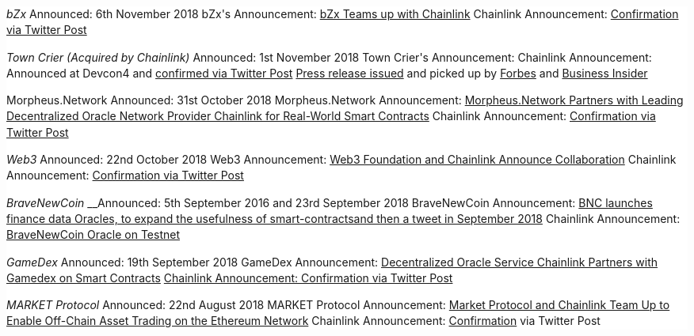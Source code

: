 _bZx_
Announced: 6th November 2018
bZx's Announcement: [bZx Teams up with Chainlink](https://medium.com/bzxnetwork/bzx-teams-up-with-chainlink-5b9649e8c241)
Chainlink Announcement: [Confirmation via Twitter Post](https://twitter.com/chainlink/status/1059850058345181186)

_Town Crier (Acquired by Chainlink)_
Announced: 1st November 2018
Town Crier's Announcement:
Chainlink Announcement: Announced at Devcon4 and [confirmed via Twitter Post](https://twitter.com/chainlink/status/1058012081809747968)
[Press release issued](https://www.prnewswire.com/news-releases/chainlink-acquires-town-crier-from-the-initiative-for-cryptocurrencies-and-contracts-300741835.html) and picked up by [Forbes](https://www.forbes.com/sites/darrynpollock/2018/11/01/cornells-town-crier-acquired-by-chainlink-to-expand-decentralized-oracle-network/#7aa755912854) and [Business Insider](https://markets.businessinsider.com/news/stocks/chainlink-acquires-town-crier-from-the-initiative-for-cryptocurrencies-and-contracts-1027681652)

Morpheus.Network
Announced: 31st October 2018
Morpheus.Network Announcement: [Morpheus.Network Partners with Leading Decentralized Oracle Network Provider Chainlink for Real-World Smart Contracts](https://medium.com/morpheus-network/morpheus-network-partners-with-leading-decentralized-oracle-network-provider-chainlink-for-b6d197637ce1)
Chainlink Announcement: [Confirmation via Twitter Post](https://twitter.com/chainlink/status/1057659385835671552)

_Web3_
Announced: 22nd October 2018
Web3 Announcement: [Web3 Foundation and Chainlink Announce Collaboration](https://medium.com/web3foundation/web3-foundation-and-chainlink-announce-partnership-df55ed462a3a)
Chainlink Announcement: [Confirmation via Twitter Post](https://twitter.com/chainlink/status/1054349356722241541)

_BraveNewCoin_
__Announced: 5th September 2016 and 23rd September 2018
BraveNewCoin Announcement: [BNC launches finance data Oracles, to expand the usefulness of smart-contractsand then a tweet in September 2018](https://bravenewcoin.com/insights/bnc-launches-finance-data-oracles-to-expand-the-usefulness-of-smart-contracts)
Chainlink Announcement: [BraveNewCoin Oracle on Testnet](https://docs.chain.link/docs/bravenewcoin)

_GameDex_
Announced: 19th September 2018
GameDex Announcement: [Decentralized Oracle Service Chainlink Partners with Gamedex on Smart Contracts](https://medium.com/gamedex/decentralized-oracle-service-chainlink-partners-with-gamedex-on-smart-contracts-9b516ddd51b9)
[Chainlink Announcement: Confirmation via Twitter Post](https://twitter.com/chainlink/status/1042901451989770241)

_MARKET Protocol_
Announced: 22nd August 2018
MARKET Protocol Announcement: [Market Protocol and Chainlink Team Up to Enable Off-Chain Asset Trading on the Ethereum Network](https://medium.com/market-protocol/market-protocol-and-chainlink-team-up-to-enable-off-chain-asset-trading-on-the-ethereum-network-72c3ff4a3e1c)
Chainlink Announcement: [Confirmation](https://twitter.com/chainlink/status/1030911504353251328) via Twitter Post
